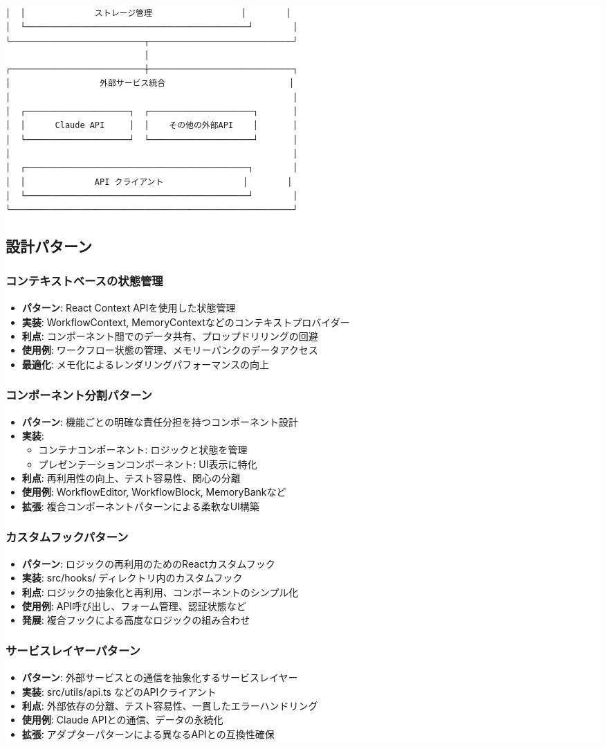 ```
│  │              ストレージ管理                  │        │
│  └─────────────────────────────────────────────┘        │
└───────────────────────────┬─────────────────────────────┘
                            │
┌───────────────────────────┼─────────────────────────────┐
│                  外部サービス統合                         │
│                                                         │
│  ┌─────────────────────┐  ┌─────────────────────┐       │
│  │      Claude API     │  │    その他の外部API    │       │
│  └─────────────────────┘  └─────────────────────┘       │
│                                                         │
│  ┌─────────────────────────────────────────────┐        │
│  │              API クライアント                │        │
│  └─────────────────────────────────────────────┘        │
└─────────────────────────────────────────────────────────┘
```

## 設計パターン

### コンテキストベースの状態管理
- **パターン**: React Context APIを使用した状態管理
- **実装**: WorkflowContext, MemoryContextなどのコンテキストプロバイダー
- **利点**: コンポーネント間でのデータ共有、プロップドリリングの回避
- **使用例**: ワークフロー状態の管理、メモリーバンクのデータアクセス
- **最適化**: メモ化によるレンダリングパフォーマンスの向上

### コンポーネント分割パターン
- **パターン**: 機能ごとの明確な責任分担を持つコンポーネント設計
- **実装**: 
  - コンテナコンポーネント: ロジックと状態を管理
  - プレゼンテーションコンポーネント: UI表示に特化
- **利点**: 再利用性の向上、テスト容易性、関心の分離
- **使用例**: WorkflowEditor, WorkflowBlock, MemoryBankなど
- **拡張**: 複合コンポーネントパターンによる柔軟なUI構築

### カスタムフックパターン
- **パターン**: ロジックの再利用のためのReactカスタムフック
- **実装**: src/hooks/ ディレクトリ内のカスタムフック
- **利点**: ロジックの抽象化と再利用、コンポーネントのシンプル化
- **使用例**: API呼び出し、フォーム管理、認証状態など
- **発展**: 複合フックによる高度なロジックの組み合わせ

### サービスレイヤーパターン
- **パターン**: 外部サービスとの通信を抽象化するサービスレイヤー
- **実装**: src/utils/api.ts などのAPIクライアント
- **利点**: 外部依存の分離、テスト容易性、一貫したエラーハンドリング
- **使用例**: Claude APIとの通信、データの永続化
- **拡張**: アダプターパターンによる異なるAPIとの互換性確保
